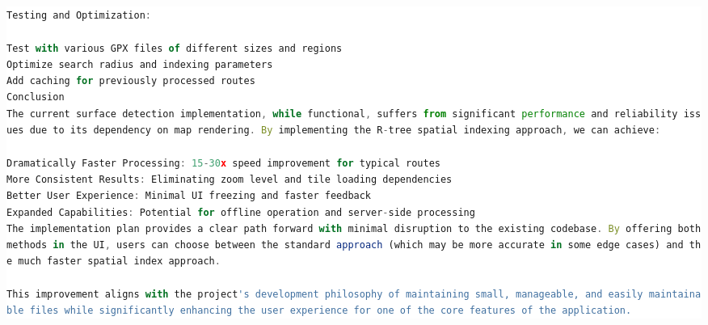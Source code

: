 ```javascript
Testing and Optimization:

Test with various GPX files of different sizes and regions
Optimize search radius and indexing parameters
Add caching for previously processed routes
Conclusion
The current surface detection implementation, while functional, suffers from significant performance and reliability issues due to its dependency on map rendering. By implementing the R-tree spatial indexing approach, we can achieve:

Dramatically Faster Processing: 15-30x speed improvement for typical routes
More Consistent Results: Eliminating zoom level and tile loading dependencies
Better User Experience: Minimal UI freezing and faster feedback
Expanded Capabilities: Potential for offline operation and server-side processing
The implementation plan provides a clear path forward with minimal disruption to the existing codebase. By offering both methods in the UI, users can choose between the standard approach (which may be more accurate in some edge cases) and the much faster spatial index approach.

This improvement aligns with the project's development philosophy of maintaining small, manageable, and easily maintainable files while significantly enhancing the user experience for one of the core features of the application.